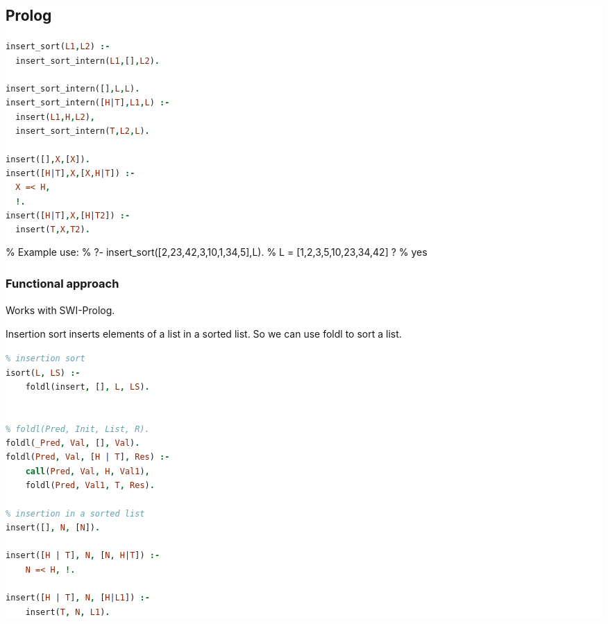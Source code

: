 ## Prolog


```prolog
insert_sort(L1,L2) :-
  insert_sort_intern(L1,[],L2).
 
insert_sort_intern([],L,L).
insert_sort_intern([H|T],L1,L) :-
  insert(L1,H,L2),
  insert_sort_intern(T,L2,L).
 
insert([],X,[X]).
insert([H|T],X,[X,H|T]) :-
  X =< H,
  !.
insert([H|T],X,[H|T2]) :-
  insert(T,X,T2).
```

 
 % Example use:
 %    ?- insert_sort([2,23,42,3,10,1,34,5],L).
 %    L = [1,2,3,5,10,23,34,42] ? 
 %    yes


### Functional approach

Works with SWI-Prolog.

Insertion sort inserts elements of a list in a sorted list. So we can use foldl to sort a list.

```Prolog
% insertion sort
isort(L, LS) :-
	foldl(insert, [], L, LS).


% foldl(Pred, Init, List, R).
foldl(_Pred, Val, [], Val).
foldl(Pred, Val, [H | T], Res) :-
	call(Pred, Val, H, Val1),
	foldl(Pred, Val1, T, Res).

% insertion in a sorted list
insert([], N, [N]).

insert([H | T], N, [N, H|T]) :-
	N =< H, !.

insert([H | T], N, [H|L1]) :-
	insert(T, N, L1).

```
